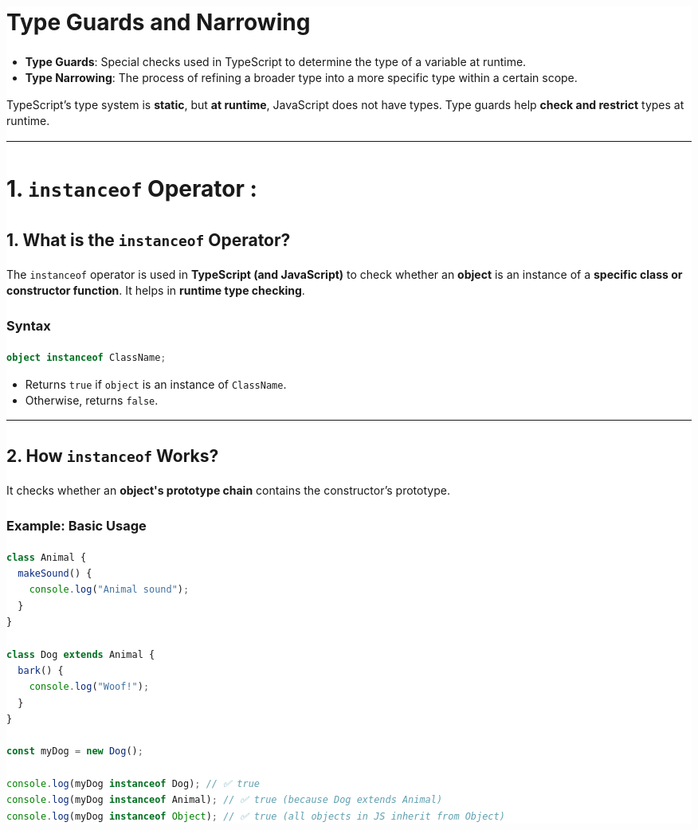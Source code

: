 # Type Guards and Narrowing

- **Type Guards**: Special checks used in TypeScript to determine the type of a variable at runtime.
- **Type Narrowing**: The process of refining a broader type into a more specific type within a certain scope.

TypeScript’s type system is **static**, but **at runtime**, JavaScript does not have types. Type guards help **check and restrict** types at runtime.

---

# 1. `instanceof` Operator :

## **1. What is the `instanceof` Operator?**

The `instanceof` operator is used in **TypeScript (and JavaScript)** to check whether an **object** is an instance of a **specific class or constructor function**. It helps in **runtime type checking**.

### **Syntax**

```typescript
object instanceof ClassName;
```

- Returns `true` if `object` is an instance of `ClassName`.
- Otherwise, returns `false`.

---

## **2. How `instanceof` Works?**

It checks whether an **object's prototype chain** contains the constructor’s prototype.

### **Example: Basic Usage**

```typescript
class Animal {
  makeSound() {
    console.log("Animal sound");
  }
}

class Dog extends Animal {
  bark() {
    console.log("Woof!");
  }
}

const myDog = new Dog();

console.log(myDog instanceof Dog); // ✅ true
console.log(myDog instanceof Animal); // ✅ true (because Dog extends Animal)
console.log(myDog instanceof Object); // ✅ true (all objects in JS inherit from Object)
```
